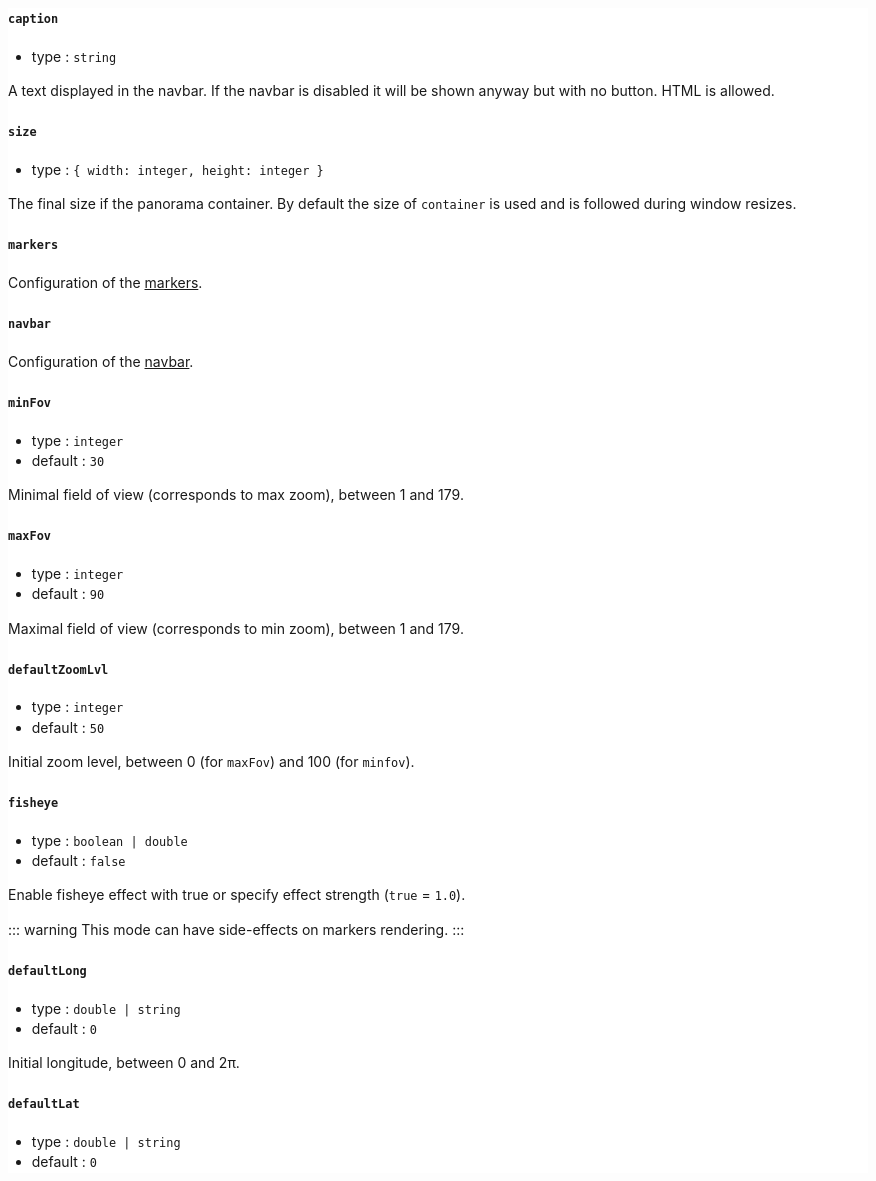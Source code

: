 #### `caption`
- type : `string`

A text displayed in the navbar. If the navbar is disabled it will be shown anyway but with no button. HTML is allowed.

#### `size`
- type : `{ width: integer, height: integer }`

The final size if the panorama container. By default the size of `container` is used and is followed during window resizes.

#### `markers`

Configuration of the [markers](./markers.html).

#### `navbar`

Configuration of the [navbar](./navbar.html).

#### `minFov`
- type : `integer`
- default : `30`

Minimal field of view (corresponds to max zoom), between 1 and 179.

#### `maxFov`
- type : `integer`
- default : `90`

Maximal field of view (corresponds to min zoom), between 1 and 179.

#### `defaultZoomLvl`
- type : `integer`
- default : `50`

Initial zoom level, between 0 (for `maxFov`) and 100 (for `minfov`).

#### `fisheye`
- type : `boolean | double`
- default : `false`

Enable fisheye effect with true or specify effect strength (`true` = `1.0`).

::: warning
This mode can have side-effects on markers rendering.
:::

#### `defaultLong`
- type : `double | string`
- default : `0`

Initial longitude, between 0 and 2π.

#### `defaultLat`
- type : `double | string`
- default : `0`
